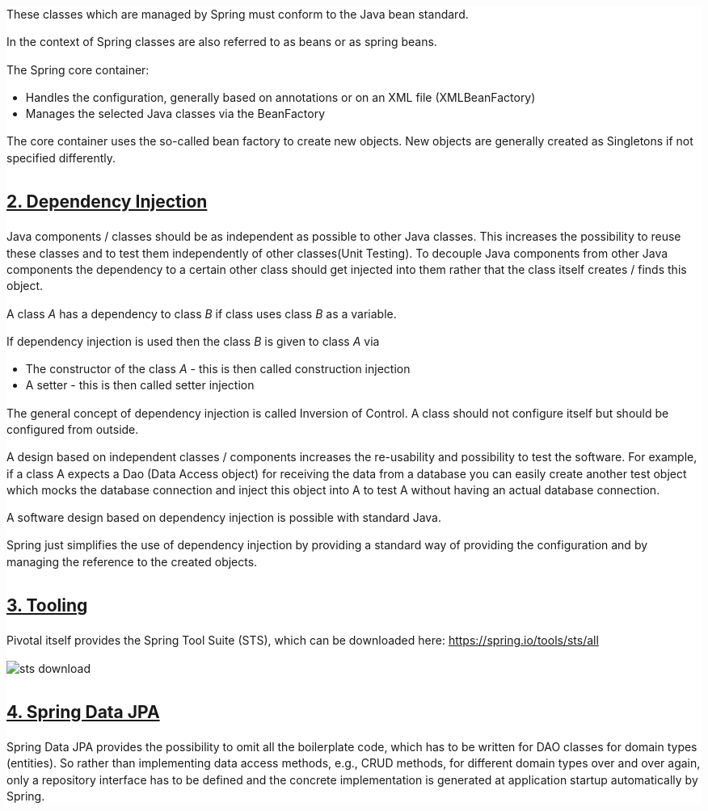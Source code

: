 These classes which are managed by Spring must conform to the Java bean standard.

In the context of Spring classes are also referred to as beans or as spring beans.

The Spring core container:

- Handles the configuration, generally based on annotations or on an XML file (XMLBeanFactory)
- Manages the selected Java classes via the BeanFactory

The core container uses the so-called bean factory to create new objects. New objects are generally created as Singletons if not specified differently.

## [2. Dependency Injection](http://www.vogella.com/tutorials/Spring/article.html#dependency-injection)

Java components / classes should be as independent as possible to other Java classes. This increases the possibility to reuse these classes and to test them independently of other classes(Unit Testing). To decouple Java components from other Java components the dependency to a certain other class should get injected into them rather that the class itself creates / finds this object.

A class *A* has a dependency to class *B* if class uses class *B* as a variable.

If dependency injection is used then the class *B* is given to class *A* via

- The constructor of the class *A* - this is then called construction injection
- A setter - this is then called setter injection

The general concept of dependency injection is called Inversion of Control. A class should not configure itself but should be configured from outside.

A design based on independent classes / components increases the re-usability and possibility to test the software. For example, if a class A expects a Dao (Data Access object) for receiving the data from a database you can easily create another test object which mocks the database connection and inject this object into A to test A without having an actual database connection.

A software design based on dependency injection is possible with standard Java.

Spring just simplifies the use of dependency injection by providing a standard way of providing the configuration and by managing the reference to the created objects.

## [3. Tooling](http://www.vogella.com/tutorials/Spring/article.html#tooling)

Pivotal itself provides the Spring Tool Suite (STS), which can be downloaded here: <https://spring.io/tools/sts/all>

![sts download](http://www.vogella.com/tutorials/Spring/img/xsts-download.png.pagespeed.ic.sBb5mSVYN5.webp)

## [4. Spring Data JPA](http://www.vogella.com/tutorials/Spring/article.html#spring-data-jpa)

Spring Data JPA provides the possibility to omit all the boilerplate code, which has to be written for DAO classes for domain types (entities). So rather than implementing data access methods, e.g., CRUD methods, for different domain types over and over again, only a repository interface has to be defined and the concrete implementation is generated at application startup automatically by Spring.
